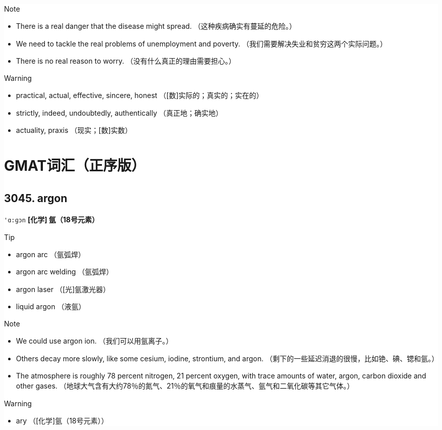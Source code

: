 
> [!NOTE]
>
> - There is a real danger that the disease might spread. （这种疾病确实有蔓延的危险。）
>
> - We need to tackle the real problems of unemployment and poverty. （我们需要解决失业和贫穷这两个实际问题。）
>
> - There is no real reason to worry. （没有什么真正的理由需要担心。）
>

> [!WARNING]
>
> - practical, actual, effective, sincere, honest （[数]实际的；真实的；实在的）
>
> - strictly, indeed, undoubtedly, authentically （真正地；确实地）
>
> - actuality, praxis （现实；[数]实数）
>

# GMAT词汇（正序版）

## 3045. argon

`'ɑ:ɡɔn`  **[化学] 氩（18号元素）**

> [!TIP]
>
> - argon arc （氩弧焊）
>
> - argon arc welding （氩弧焊）
>
> - argon laser （[光]氩激光器）
>
> - liquid argon （液氩）
>

> [!NOTE]
>
> - We could use argon ion. （我们可以用氩离子。）
>
> - Others decay more slowly, like some cesium, iodine, strontium, and argon. （剩下的一些延迟消退的很慢，比如铯、碘、锶和氩。）
>
> - The atmosphere is roughly 78 percent nitrogen, 21 percent oxygen, with trace amounts of water, argon, carbon dioxide and other gases. （地球大气含有大约78％的氮气、21％的氧气和痕量的水蒸气、氩气和二氧化碳等其它气体。）
>

> [!WARNING]
>
> - ary （[化学]氩（18号元素））
>
